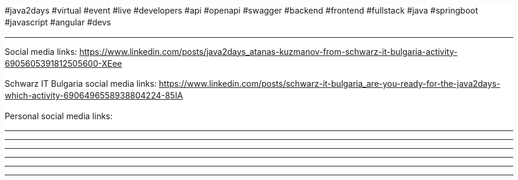 #java2days #virtual #event #live #developers
#api #openapi #swagger #backend #frontend #fullstack #java #springboot #javascript #angular #devs

---

Social media links:
https://www.linkedin.com/posts/java2days_atanas-kuzmanov-from-schwarz-it-bulgaria-activity-6905605391812505600-XEee

Schwarz IT Bulgaria social media links:
https://www.linkedin.com/posts/schwarz-it-bulgaria_are-you-ready-for-the-java2days-which-activity-6906496558938804224-85IA

Personal social media links:


---
---
---

--------------------------------
--------------------------------
--------------------------------


